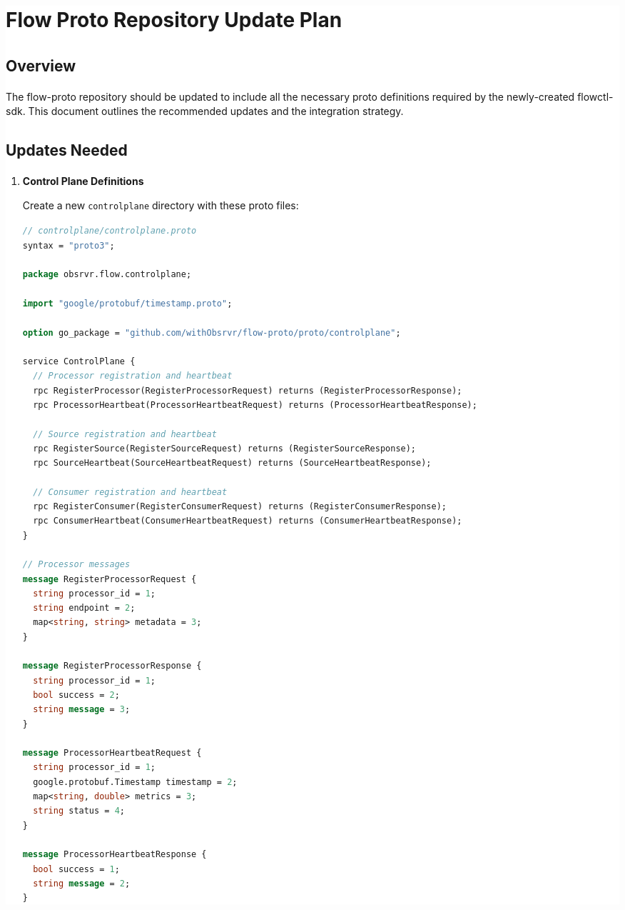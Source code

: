 # Flow Proto Repository Update Plan

## Overview

The flow-proto repository should be updated to include all the necessary proto definitions required by the newly-created flowctl-sdk. This document outlines the recommended updates and the integration strategy.

## Updates Needed

1. **Control Plane Definitions**

   Create a new `controlplane` directory with these proto files:
   
   ```protobuf
   // controlplane/controlplane.proto
   syntax = "proto3";

   package obsrvr.flow.controlplane;
   
   import "google/protobuf/timestamp.proto";
   
   option go_package = "github.com/withObsrvr/flow-proto/proto/controlplane";
   
   service ControlPlane {
     // Processor registration and heartbeat
     rpc RegisterProcessor(RegisterProcessorRequest) returns (RegisterProcessorResponse);
     rpc ProcessorHeartbeat(ProcessorHeartbeatRequest) returns (ProcessorHeartbeatResponse);
     
     // Source registration and heartbeat
     rpc RegisterSource(RegisterSourceRequest) returns (RegisterSourceResponse);
     rpc SourceHeartbeat(SourceHeartbeatRequest) returns (SourceHeartbeatResponse);
     
     // Consumer registration and heartbeat
     rpc RegisterConsumer(RegisterConsumerRequest) returns (RegisterConsumerResponse);
     rpc ConsumerHeartbeat(ConsumerHeartbeatRequest) returns (ConsumerHeartbeatResponse);
   }
   
   // Processor messages
   message RegisterProcessorRequest {
     string processor_id = 1;
     string endpoint = 2;
     map<string, string> metadata = 3;
   }
   
   message RegisterProcessorResponse {
     string processor_id = 1;
     bool success = 2;
     string message = 3;
   }
   
   message ProcessorHeartbeatRequest {
     string processor_id = 1;
     google.protobuf.Timestamp timestamp = 2;
     map<string, double> metrics = 3;
     string status = 4;
   }
   
   message ProcessorHeartbeatResponse {
     bool success = 1;
     string message = 2;
   }
   
   ```